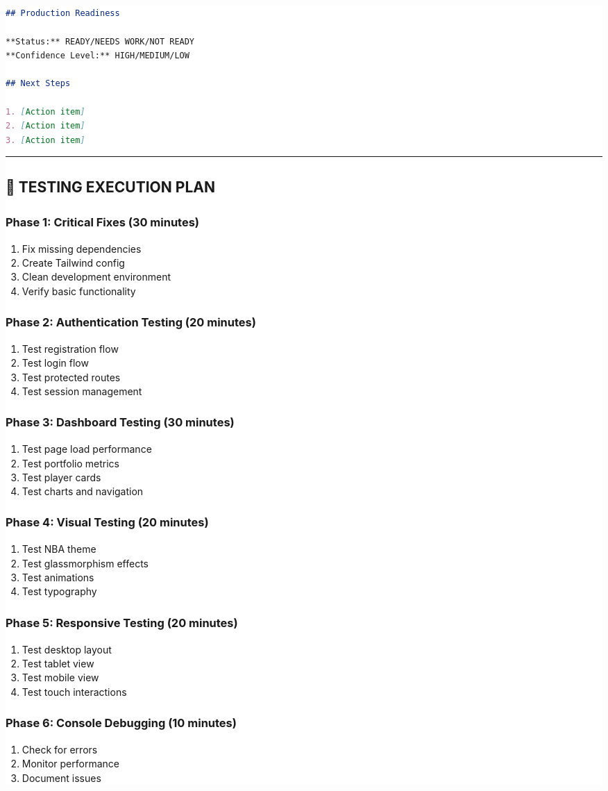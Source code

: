 ```markdown
## Production Readiness

**Status:** READY/NEEDS WORK/NOT READY
**Confidence Level:** HIGH/MEDIUM/LOW

## Next Steps

1. [Action item]
2. [Action item]
3. [Action item]
```

---

## 🎯 **TESTING EXECUTION PLAN**

### **Phase 1: Critical Fixes (30 minutes)**
1. Fix missing dependencies
2. Create Tailwind config
3. Clean development environment
4. Verify basic functionality

### **Phase 2: Authentication Testing (20 minutes)**
1. Test registration flow
2. Test login flow
3. Test protected routes
4. Test session management

### **Phase 3: Dashboard Testing (30 minutes)**
1. Test page load performance
2. Test portfolio metrics
3. Test player cards
4. Test charts and navigation

### **Phase 4: Visual Testing (20 minutes)**
1. Test NBA theme
2. Test glassmorphism effects
3. Test animations
4. Test typography

### **Phase 5: Responsive Testing (20 minutes)**
1. Test desktop layout
2. Test tablet view
3. Test mobile view
4. Test touch interactions

### **Phase 6: Console Debugging (10 minutes)**
1. Check for errors
2. Monitor performance
3. Document issues
